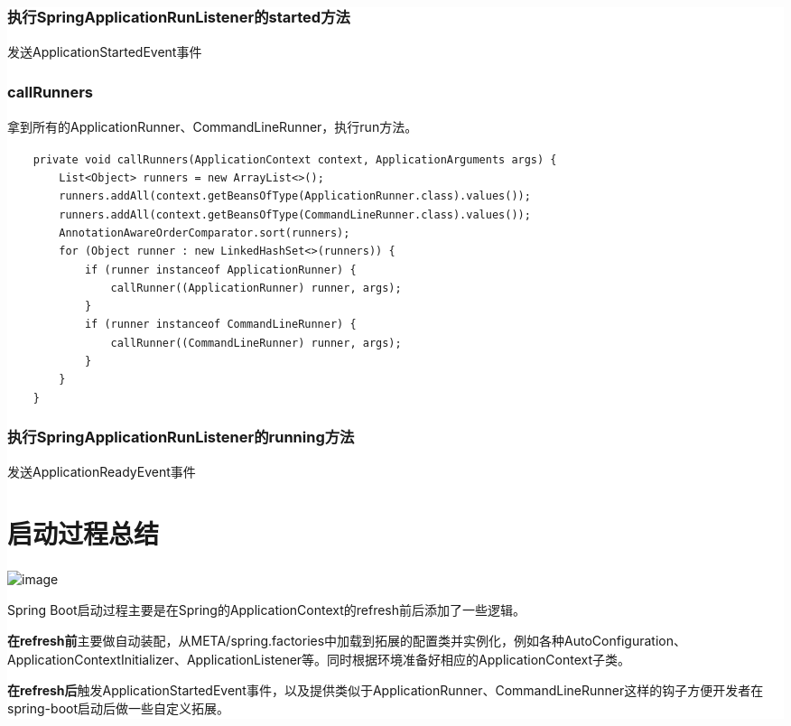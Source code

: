 ### 执行SpringApplicationRunListener的started方法

发送ApplicationStartedEvent事件


### callRunners

拿到所有的ApplicationRunner、CommandLineRunner，执行run方法。


```
	private void callRunners(ApplicationContext context, ApplicationArguments args) {
		List<Object> runners = new ArrayList<>();
		runners.addAll(context.getBeansOfType(ApplicationRunner.class).values());
		runners.addAll(context.getBeansOfType(CommandLineRunner.class).values());
		AnnotationAwareOrderComparator.sort(runners);
		for (Object runner : new LinkedHashSet<>(runners)) {
			if (runner instanceof ApplicationRunner) {
				callRunner((ApplicationRunner) runner, args);
			}
			if (runner instanceof CommandLineRunner) {
				callRunner((CommandLineRunner) runner, args);
			}
		}
	}
```

### 执行SpringApplicationRunListener的running方法

发送ApplicationReadyEvent事件

# 启动过程总结


![image](http://static.silence.work/spring-boot-4.png)

Spring Boot启动过程主要是在Spring的ApplicationContext的refresh前后添加了一些逻辑。

**在refresh前**主要做自动装配，从META/spring.factories中加载到拓展的配置类并实例化，例如各种AutoConfiguration、ApplicationContextInitializer、ApplicationListener等。同时根据环境准备好相应的ApplicationContext子类。

**在refresh后**触发ApplicationStartedEvent事件，以及提供类似于ApplicationRunner、CommandLineRunner这样的钩子方便开发者在spring-boot启动后做一些自定义拓展。

